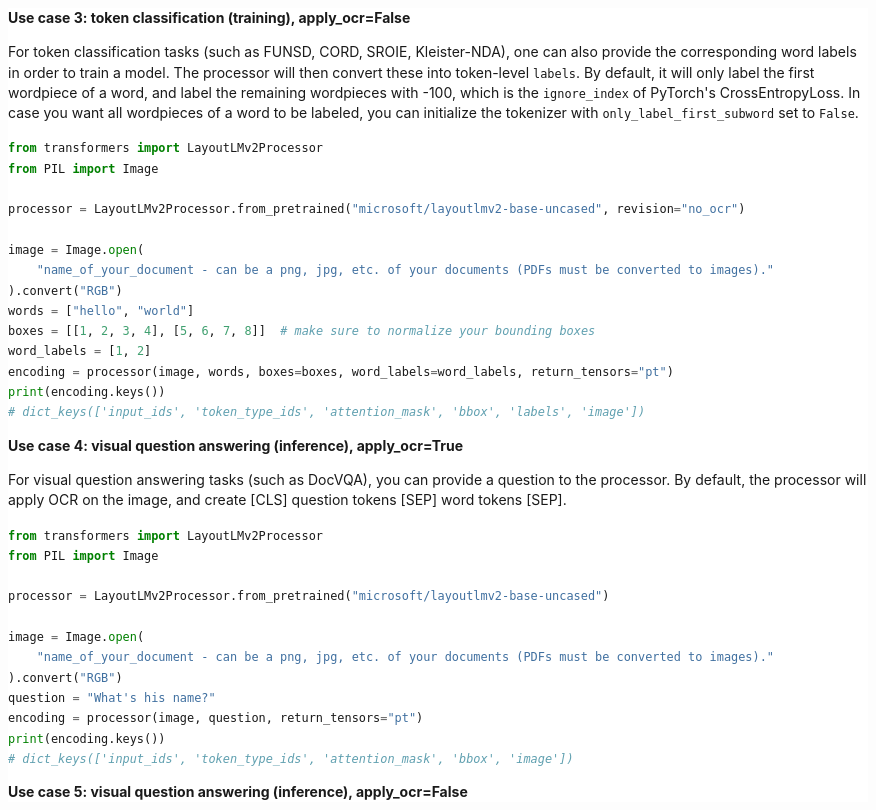 **Use case 3: token classification (training), apply_ocr=False**

For token classification tasks (such as FUNSD, CORD, SROIE, Kleister-NDA), one can also provide the corresponding word
labels in order to train a model. The processor will then convert these into token-level `labels`. By default, it
will only label the first wordpiece of a word, and label the remaining wordpieces with -100, which is the
`ignore_index` of PyTorch's CrossEntropyLoss. In case you want all wordpieces of a word to be labeled, you can
initialize the tokenizer with `only_label_first_subword` set to `False`.

```python
from transformers import LayoutLMv2Processor
from PIL import Image

processor = LayoutLMv2Processor.from_pretrained("microsoft/layoutlmv2-base-uncased", revision="no_ocr")

image = Image.open(
    "name_of_your_document - can be a png, jpg, etc. of your documents (PDFs must be converted to images)."
).convert("RGB")
words = ["hello", "world"]
boxes = [[1, 2, 3, 4], [5, 6, 7, 8]]  # make sure to normalize your bounding boxes
word_labels = [1, 2]
encoding = processor(image, words, boxes=boxes, word_labels=word_labels, return_tensors="pt")
print(encoding.keys())
# dict_keys(['input_ids', 'token_type_ids', 'attention_mask', 'bbox', 'labels', 'image'])
```

**Use case 4: visual question answering (inference), apply_ocr=True**

For visual question answering tasks (such as DocVQA), you can provide a question to the processor. By default, the
processor will apply OCR on the image, and create [CLS] question tokens [SEP] word tokens [SEP].

```python
from transformers import LayoutLMv2Processor
from PIL import Image

processor = LayoutLMv2Processor.from_pretrained("microsoft/layoutlmv2-base-uncased")

image = Image.open(
    "name_of_your_document - can be a png, jpg, etc. of your documents (PDFs must be converted to images)."
).convert("RGB")
question = "What's his name?"
encoding = processor(image, question, return_tensors="pt")
print(encoding.keys())
# dict_keys(['input_ids', 'token_type_ids', 'attention_mask', 'bbox', 'image'])
```

**Use case 5: visual question answering (inference), apply_ocr=False**
